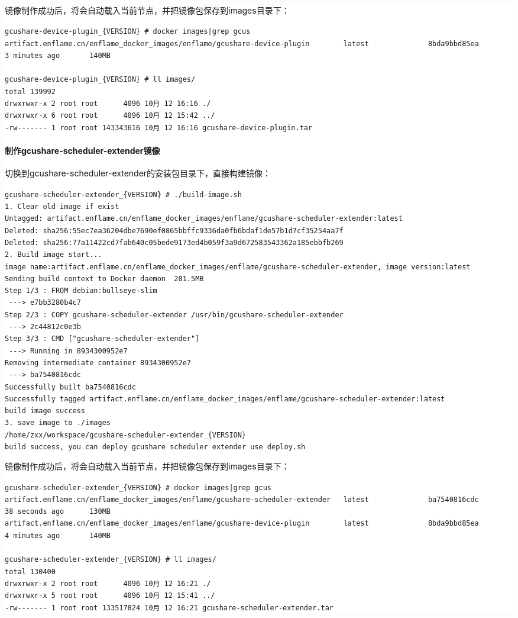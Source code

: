 镜像制作成功后，将会自动载入当前节点，并把镜像包保存到images目录下：

```
gcushare-device-plugin_{VERSION} # docker images|grep gcus
artifact.enflame.cn/enflame_docker_images/enflame/gcushare-device-plugin        latest              8bda9bbd85ea        3 minutes ago       140MB

gcushare-device-plugin_{VERSION} # ll images/
total 139992
drwxrwxr-x 2 root root      4096 10月 12 16:16 ./
drwxrwxr-x 6 root root      4096 10月 12 15:42 ../
-rw------- 1 root root 143343616 10月 12 16:16 gcushare-device-plugin.tar
```


#### 制作gcushare-scheduler-extender镜像
切换到gcushare-scheduler-extender的安装包目录下，直接构建镜像：

```
gcushare-scheduler-extender_{VERSION} # ./build-image.sh
1. Clear old image if exist
Untagged: artifact.enflame.cn/enflame_docker_images/enflame/gcushare-scheduler-extender:latest
Deleted: sha256:55ec7ea36204dbe7690ef0865bbffc9336da0fb6bdaf1de57b1d7cf35254aa7f
Deleted: sha256:77a11422cd7fab640c05bede9173ed4b059f3a9d672583543362a185ebbfb269
2. Build image start...
image name:artifact.enflame.cn/enflame_docker_images/enflame/gcushare-scheduler-extender, image version:latest
Sending build context to Docker daemon  201.5MB
Step 1/3 : FROM debian:bullseye-slim
 ---> e7bb3280b4c7
Step 2/3 : COPY gcushare-scheduler-extender /usr/bin/gcushare-scheduler-extender
 ---> 2c44812c0e3b
Step 3/3 : CMD ["gcushare-scheduler-extender"]
 ---> Running in 8934300952e7
Removing intermediate container 8934300952e7
 ---> ba7540816cdc
Successfully built ba7540816cdc
Successfully tagged artifact.enflame.cn/enflame_docker_images/enflame/gcushare-scheduler-extender:latest
build image success
3. save image to ./images
/home/zxx/workspace/gcushare-scheduler-extender_{VERSION}
build success, you can deploy gcushare scheduler extender use deploy.sh
```

镜像制作成功后，将会自动载入当前节点，并把镜像包保存到images目录下：

```
gcushare-scheduler-extender_{VERSION} # docker images|grep gcus
artifact.enflame.cn/enflame_docker_images/enflame/gcushare-scheduler-extender   latest              ba7540816cdc        38 seconds ago      130MB
artifact.enflame.cn/enflame_docker_images/enflame/gcushare-device-plugin        latest              8bda9bbd85ea        4 minutes ago       140MB

gcushare-scheduler-extender_{VERSION} # ll images/
total 130400
drwxrwxr-x 2 root root      4096 10月 12 16:21 ./
drwxrwxr-x 5 root root      4096 10月 12 15:41 ../
-rw------- 1 root root 133517824 10月 12 16:21 gcushare-scheduler-extender.tar
```
